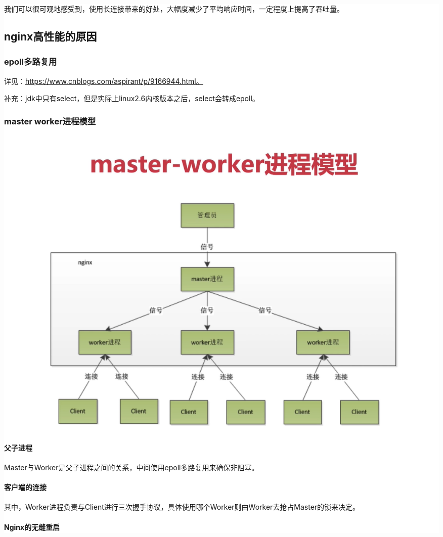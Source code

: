 我们可以很可观地感受到，使用长连接带来的好处，大幅度减少了平均响应时间，一定程度上提高了吞吐量。

## nginx高性能的原因

### epoll多路复用

详见：https://www.cnblogs.com/aspirant/p/9166944.html。

补充：jdk中只有select，但是实际上linux2.6内核版本之后，select会转成epoll。

### master worker进程模型

![image-20200113193439735](秒杀并发提升记录.assets/image-20200113193439735.png)

#### 父子进程

Master与Worker是父子进程之间的关系，中间使用epoll多路复用来确保非阻塞。

#### 客户端的连接

其中，Worker进程负责与Client进行三次握手协议，具体使用哪个Worker则由Worker去抢占Master的锁来决定。

#### Nginx的无缝重启
